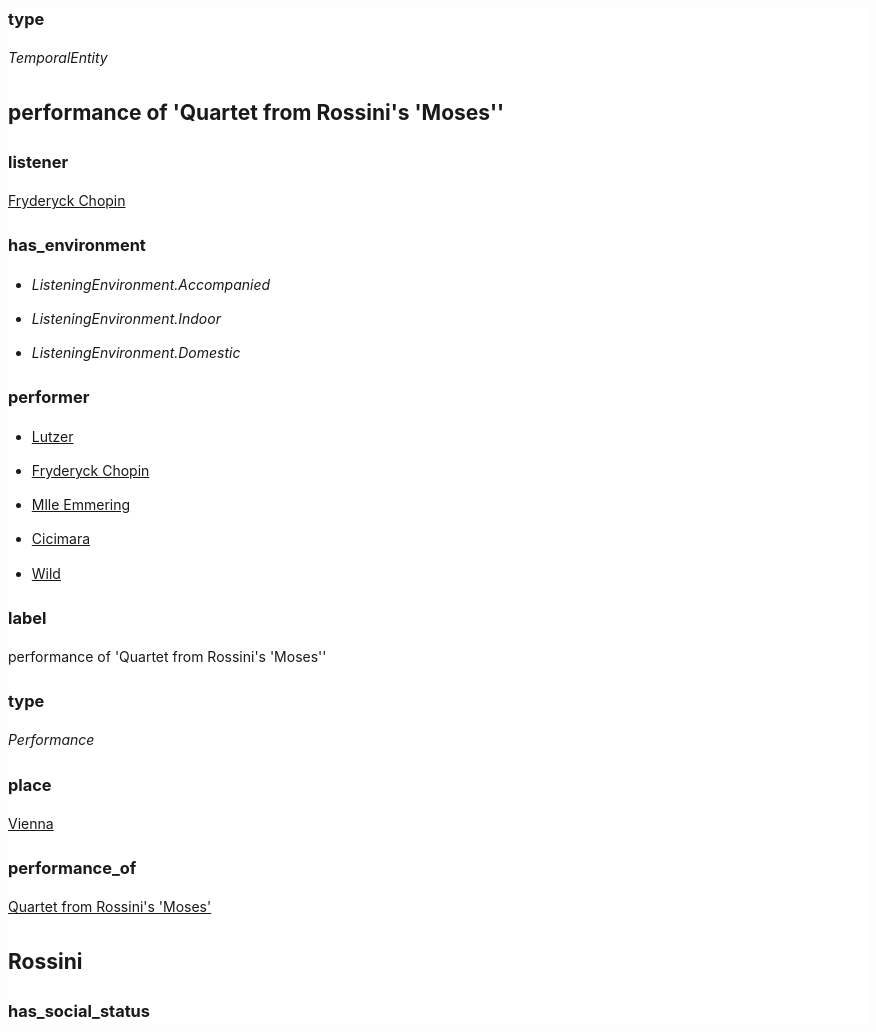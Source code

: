### type


*TemporalEntity*

## performance of 'Quartet from Rossini's 'Moses''

### listener


[Fryderyck Chopin](#Fryderyck-Chopin)

### has_environment

 - *ListeningEnvironment.Accompanied*

 - *ListeningEnvironment.Indoor*

 - *ListeningEnvironment.Domestic*

### performer

 - [Lutzer](#Lutzer)

 - [Fryderyck Chopin](#Fryderyck-Chopin)

 - [Mlle Emmering](#Mlle-Emmering)

 - [Cicimara](#Cicimara)

 - [Wild](#Wild)

### label


performance of 'Quartet from Rossini's 'Moses''

### type


*Performance*

### place


[Vienna](#Vienna)

### performance_of


[Quartet from Rossini's 'Moses'](#Quartet-from-Rossini's-'Moses')

## Rossini

### has_social_status

